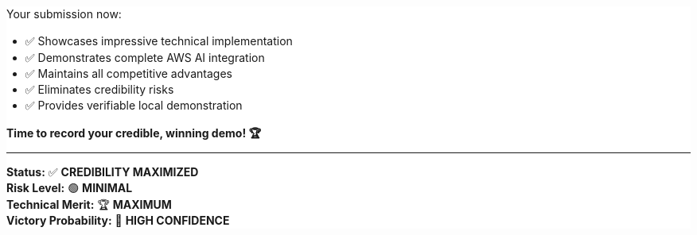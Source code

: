 Your submission now:

- ✅ Showcases impressive technical implementation
- ✅ Demonstrates complete AWS AI integration
- ✅ Maintains all competitive advantages
- ✅ Eliminates credibility risks
- ✅ Provides verifiable local demonstration

**Time to record your credible, winning demo! 🏆**

---

**Status:** ✅ **CREDIBILITY MAXIMIZED**  
**Risk Level:** 🟢 **MINIMAL**  
**Technical Merit:** 🏆 **MAXIMUM**  
**Victory Probability:** 🎯 **HIGH CONFIDENCE**
